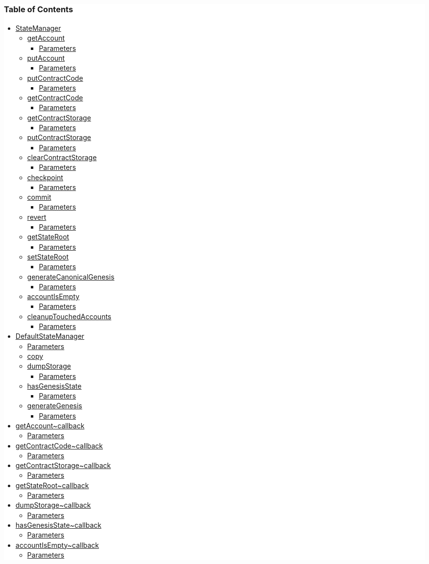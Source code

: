 

### Table of Contents

-   [StateManager][1]
    -   [getAccount][2]
        -   [Parameters][3]
    -   [putAccount][4]
        -   [Parameters][5]
    -   [putContractCode][6]
        -   [Parameters][7]
    -   [getContractCode][8]
        -   [Parameters][9]
    -   [getContractStorage][10]
        -   [Parameters][11]
    -   [putContractStorage][12]
        -   [Parameters][13]
    -   [clearContractStorage][14]
        -   [Parameters][15]
    -   [checkpoint][16]
        -   [Parameters][17]
    -   [commit][18]
        -   [Parameters][19]
    -   [revert][20]
        -   [Parameters][21]
    -   [getStateRoot][22]
        -   [Parameters][23]
    -   [setStateRoot][24]
        -   [Parameters][25]
    -   [generateCanonicalGenesis][26]
        -   [Parameters][27]
    -   [accountIsEmpty][28]
        -   [Parameters][29]
    -   [cleanupTouchedAccounts][30]
        -   [Parameters][31]
-   [DefaultStateManager][32]
    -   [Parameters][33]
    -   [copy][34]
    -   [dumpStorage][35]
        -   [Parameters][36]
    -   [hasGenesisState][37]
        -   [Parameters][38]
    -   [generateGenesis][39]
        -   [Parameters][40]
-   [getAccount~callback][41]
    -   [Parameters][42]
-   [getContractCode~callback][43]
    -   [Parameters][44]
-   [getContractStorage~callback][45]
    -   [Parameters][46]
-   [getStateRoot~callback][47]
    -   [Parameters][48]
-   [dumpStorage~callback][49]
    -   [Parameters][50]
-   [hasGenesisState~callback][51]
    -   [Parameters][52]
-   [accountIsEmpty~callback][53]
    -   [Parameters][54]


[1]: #statemanager
[2]: #getaccount
[3]: #parameters
[4]: #putaccount
[5]: #parameters-1
[6]: #putcontractcode
[7]: #parameters-2
[8]: #getcontractcode
[9]: #parameters-3
[10]: #getcontractstorage
[11]: #parameters-4
[12]: #putcontractstorage
[13]: #parameters-5
[14]: #clearcontractstorage
[15]: #parameters-6
[16]: #checkpoint
[17]: #parameters-7
[18]: #commit
[19]: #parameters-8
[20]: #revert
[21]: #parameters-9
[22]: #getstateroot
[23]: #parameters-10
[24]: #setstateroot
[25]: #parameters-11
[26]: #generatecanonicalgenesis
[27]: #parameters-12
[28]: #accountisempty
[29]: #parameters-13
[30]: #cleanuptouchedaccounts
[31]: #parameters-14
[32]: #defaultstatemanager
[33]: #parameters-15
[34]: #copy
[35]: #dumpstorage
[36]: #parameters-16
[37]: #hasgenesisstate
[38]: #parameters-17
[39]: #generategenesis
[40]: #parameters-18
[41]: #getaccountcallback
[42]: #parameters-19
[43]: #getcontractcodecallback
[44]: #parameters-20
[45]: #getcontractstoragecallback
[46]: #parameters-21
[47]: #getstaterootcallback
[48]: #parameters-22
[49]: #dumpstoragecallback
[50]: #parameters-23
[51]: #hasgenesisstatecallback
[52]: #parameters-24
[53]: #accountisemptycallback
[54]: #parameters-25
[55]: https://github.com/ethereumjs/ethereumjs-account
[56]: https://nodejs.org/api/buffer.html
[57]: #getaccountcallback
[58]: https://developer.mozilla.org/docs/Web/JavaScript/Reference/Statements/function
[59]: #getcontractcodecallback
[60]: #getstaterootcallback
[61]: https://github.com/ethereum/EIPs/blob/master/EIPS/eip-161.md
[62]: #accountisemptycallback
[63]: https://developer.mozilla.org/docs/Web/JavaScript/Reference/Global_Objects/Object
[64]: https://github.com/ethereumjs/ethereumjs-common
[65]: https://github.com/ethereumjs/merkle-patricia-tree
[66]: #dumpstoragecallback
[67]: #hasgenesisstatecallback
[68]: https://developer.mozilla.org/docs/Web/JavaScript/Reference/Global_Objects/Error
[69]: https://developer.mozilla.org/docs/Web/JavaScript/Reference/Global_Objects/Boolean